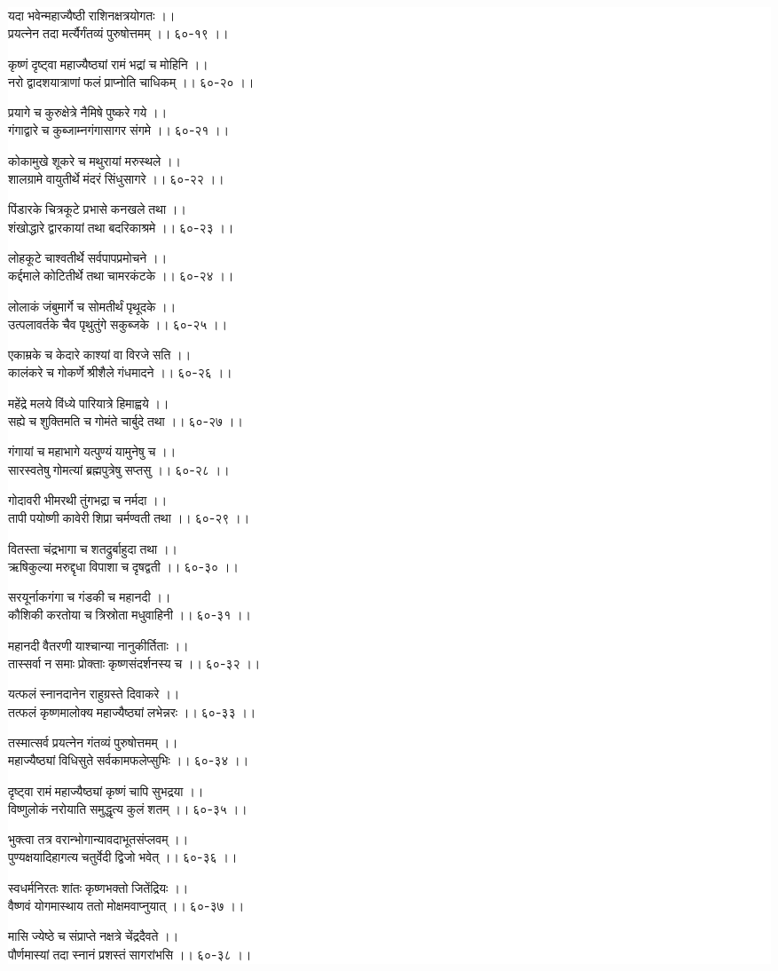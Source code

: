 यदा भवेन्महाज्यैष्ठी राशिनक्षत्रयोगतः ।।  
प्रयत्नेन तदा मर्त्यैर्गंतव्यं पुरुषोत्तमम् ।। ६०-१९ ।।  
  
कृष्णं दृष्ट्वा महाज्यैष्ठ्यां रामं भद्रां च मोहिनि ।।  
नरो द्वादशयात्राणां फलं प्राप्नोति चाधिकम् ।। ६०-२० ।।  
  
प्रयागे च कुरुक्षेत्रे नैमिषे पुष्करे गये ।।  
गंगाद्वारे च कुब्जाम्नगंगासागर संगमे ।। ६०-२१ ।।  
  
कोकामुखे शूकरे च मथुरायां मरुस्थले ।।  
शालग्रामे वायुतीर्थे मंदरं सिंधुसागरे ।। ६०-२२ ।।  
  
पिंडारके चित्रकूटे प्रभासे कनखले तथा ।।  
शंखोद्धारे द्वारकायां तथा बदरिकाश्रमे ।। ६०-२३ ।।  
  
लोहकूटे चाश्वतीर्थे सर्वपापप्रमोचने ।।  
कर्द्दमाले कोटितीर्थे तथा चामरकंटके ।। ६०-२४ ।।  
  
लोलाकं जंबुमार्गे च सोमतीर्थं पृथूदके ।।  
उत्पलावर्तके चैव पृथुतुंगे सकुब्जके ।। ६०-२५ ।।  
  
एकाम्रके च केदारे काश्यां वा विरजे सति ।।  
कालंकरे च गोकर्णे श्रीशैले गंधमादने ।। ६०-२६ ।।  
  
महेंद्रे मलये विंध्ये पारियात्रे हिमाह्वये ।।  
सह्ये च शुक्तिमति च गोमंते चार्बुदे तथा ।। ६०-२७ ।।  
  
गंगायां च महाभागे यत्पुण्यं यामुनेषु च ।।  
सारस्वतेषु गोमत्यां ब्रह्मपुत्रेषु सप्तसु ।। ६०-२८ ।।  
  
गोदावरी भीमरथी तुंगभद्रा च नर्मदा ।।  
तापी पयोष्णी कावेरी शिप्रा चर्मण्वती तथा ।। ६०-२९ ।।  
  
वितस्ता चंद्रभागा च शतद्रुर्बाहुदा तथा ।।  
ऋषिकुल्या मरुद्दृधा विपाशा च दृषद्वती ।। ६०-३० ।।  
  
सरयूर्नाकगंगा च गंडकी च महानदी ।।  
कौशिकी करतोया च त्रिस्रोता मधुवाहिनी ।। ६०-३१ ।।  
  
महानदी वैतरणी याश्चान्या नानुकीर्तिताः ।।  
तास्सर्वा न समाः प्रोक्ताः कृष्णसंदर्शनस्य च ।। ६०-३२ ।।  
  
यत्फलं स्नानदानेन राहुग्रस्ते दिवाकरे ।।  
तत्फलं कृष्णमालोक्य महाज्यैष्ठ्यां लभेन्नरः ।। ६०-३३ ।।  
  
तस्मात्सर्व प्रयत्नेन गंतव्यं पुरुषोत्तमम् ।।  
महाज्यैष्ठ्यां विधिसुते सर्वकामफलेप्सुभिः ।। ६०-३४ ।।  
  
दृष्ट्वा रामं महाज्यैष्ठ्यां कृष्णं चापि सुभद्रया ।।  
विष्णुलोकं नरोयाति समुद्धृत्य कुलं शतम् ।। ६०-३५ ।।  
  
भुक्त्वा तत्र वरान्भोगान्यावदाभूतसंप्लवम् ।।  
पुण्यक्षयादिहागत्य चतुर्वेदी द्विजो भवेत् ।। ६०-३६ ।।  
  
स्वधर्मनिरतः शांतः कृष्णभक्तो जितेंद्रियः ।।  
वैष्णवं योगमास्थाय ततो मोक्षमवाप्नुयात् ।। ६०-३७ ।।  
  
मासि ज्येष्ठे च संप्राप्ते नक्षत्रे चेंद्रदैवते ।।  
पौर्णमास्यां तदा स्नानं प्रशस्तं सागरांभसि ।। ६०-३८ ।।  
  